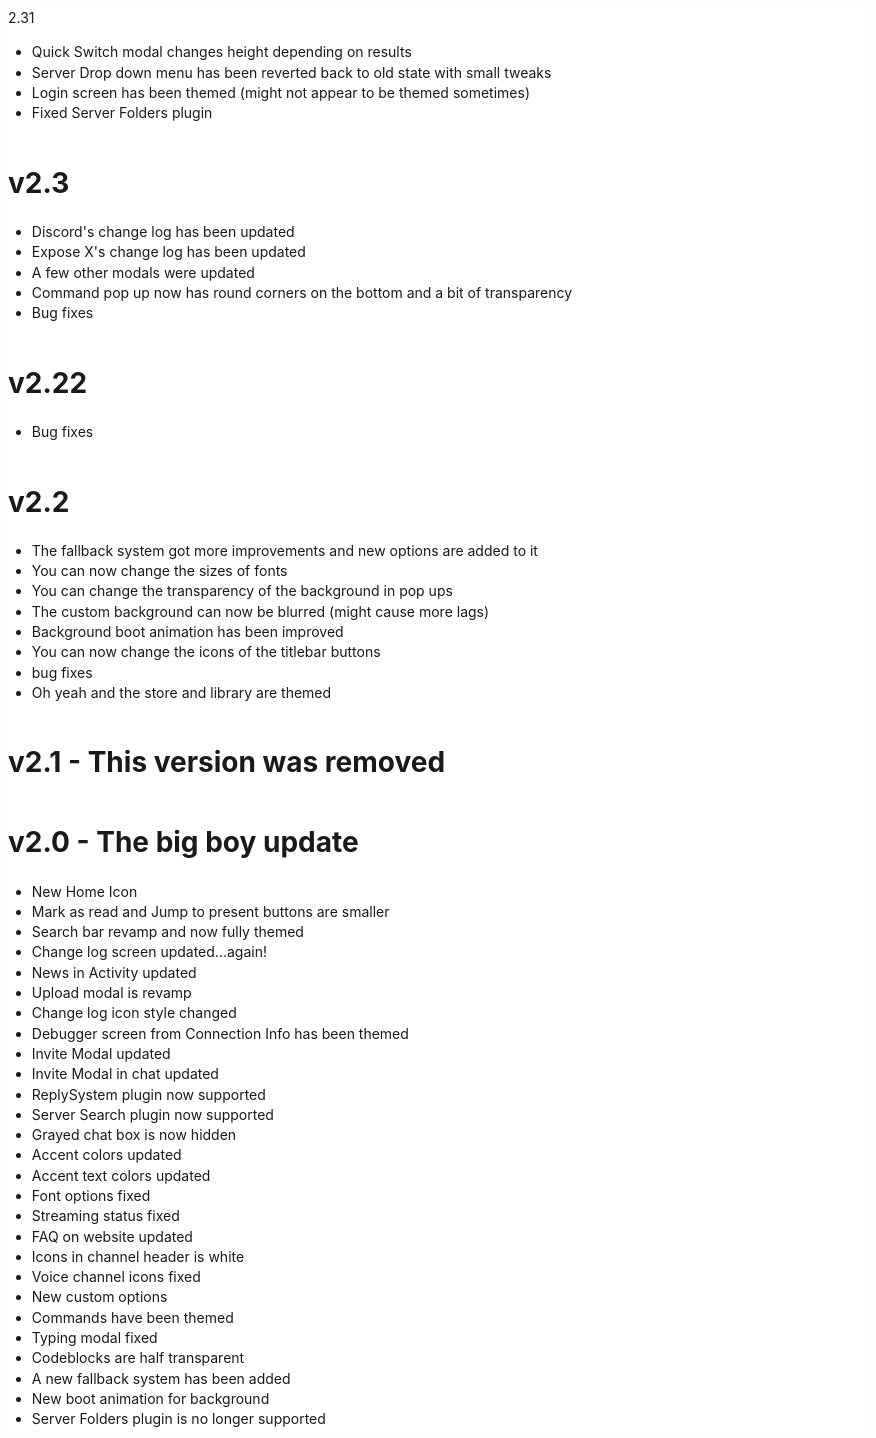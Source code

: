 2.31
 - Quick Switch modal changes height depending on results
 - Server Drop down menu has been reverted back to old state with small tweaks
 - Login screen has been themed (might not appear to be themed sometimes)
 - Fixed Server Folders plugin

# v2.3
 - Discord's change log has been updated
 - Expose X's change log has been updated
 - A few other modals were updated
 - Command pop up now has round corners on the bottom
   and a bit of transparency
 - Bug fixes

# v2.22
 - Bug fixes

# v2.2
 - The fallback system got more improvements and new options are added to it
 - You can now change the sizes of fonts 
 - You can change the transparency of the background in pop ups
 - The custom background can now be blurred (might cause more lags)
 - Background boot animation has been improved
 - You can now change the icons of the titlebar buttons 
 - bug fixes
 - Oh yeah and the store and library are themed

# v2.1 - This version was removed

# v2.0 - The big boy update
 - New Home Icon
 - Mark as read and Jump to present buttons are smaller
 - Search bar revamp and now fully themed
 - Change log screen updated...again!
 - News in Activity updated
 - Upload modal is revamp
 - Change log icon style changed
 - Debugger screen from Connection Info has been themed
 - Invite Modal updated
 - Invite Modal in chat updated
 - ReplySystem plugin now supported
 - Server Search plugin now supported
 - Grayed chat box is now hidden
 - Accent colors updated
 - Accent text colors updated
 - Font options fixed
 - Streaming status fixed
 - FAQ on website updated
 - Icons in channel header is white
 - Voice channel icons fixed
 - New custom options
 - Commands have been themed
 - Typing modal fixed
 - Codeblocks are half transparent
 - A new fallback system has been added
 - New boot animation for background
 - Server Folders plugin is no longer supported
